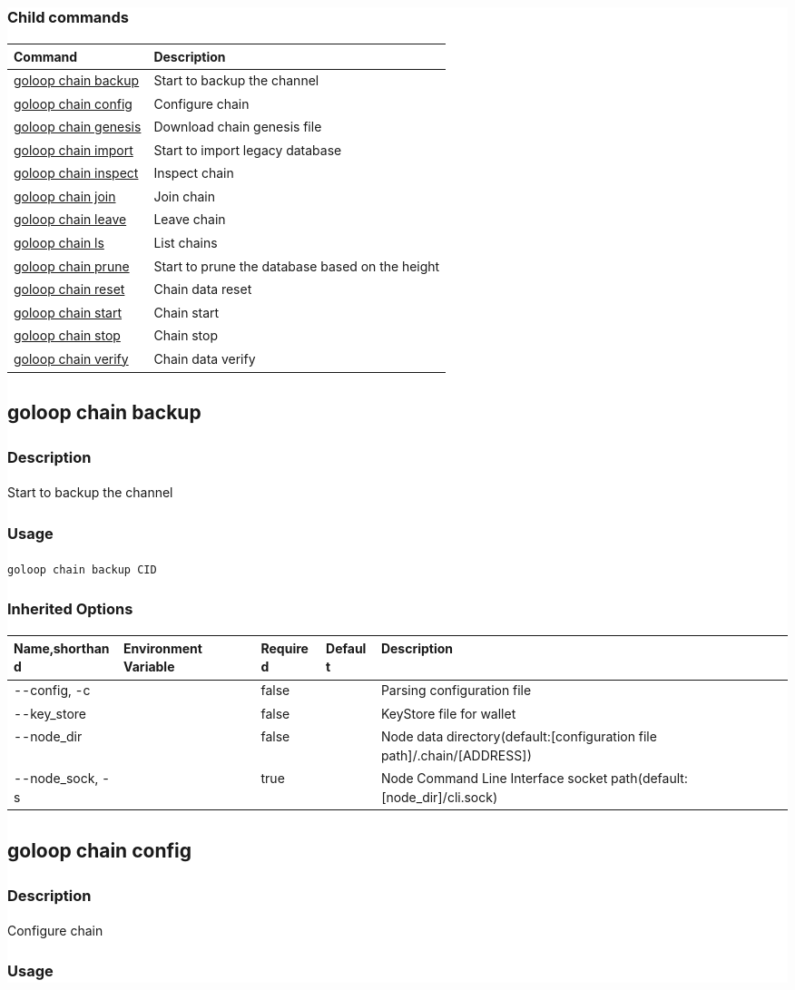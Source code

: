 ### Child commands

| Command | Description |
| :--- | :--- |
| [goloop chain backup](goloop_cli.md#goloop-chain-backup) | Start to backup the channel |
| [goloop chain config](goloop_cli.md#goloop-chain-config) | Configure chain |
| [goloop chain genesis](goloop_cli.md#goloop-chain-genesis) | Download chain genesis file |
| [goloop chain import](goloop_cli.md#goloop-chain-import) | Start to import legacy database |
| [goloop chain inspect](goloop_cli.md#goloop-chain-inspect) | Inspect chain |
| [goloop chain join](goloop_cli.md#goloop-chain-join) | Join chain |
| [goloop chain leave](goloop_cli.md#goloop-chain-leave) | Leave chain |
| [goloop chain ls](goloop_cli.md#goloop-chain-ls) | List chains |
| [goloop chain prune](goloop_cli.md#goloop-chain-prune) | Start to prune the database based on the height |
| [goloop chain reset](goloop_cli.md#goloop-chain-reset) | Chain data reset |
| [goloop chain start](goloop_cli.md#goloop-chain-start) | Chain start |
| [goloop chain stop](goloop_cli.md#goloop-chain-stop) | Chain stop |
| [goloop chain verify](goloop_cli.md#goloop-chain-verify) | Chain data verify |

## goloop chain backup

### Description

Start to backup the channel

### Usage

`goloop chain backup CID`

### Inherited Options

| Name,shorthand | Environment Variable | Required | Default | Description |
| :--- | :--- | :--- | :--- | :--- |
| --config, -c |  | false |  | Parsing configuration file |
| --key\_store |  | false |  | KeyStore file for wallet |
| --node\_dir |  | false |  | Node data directory\(default:\[configuration file path\]/.chain/\[ADDRESS\]\) |
| --node\_sock, -s |  | true |  | Node Command Line Interface socket path\(default:\[node\_dir\]/cli.sock\) |

## goloop chain config

### Description

Configure chain

### Usage
